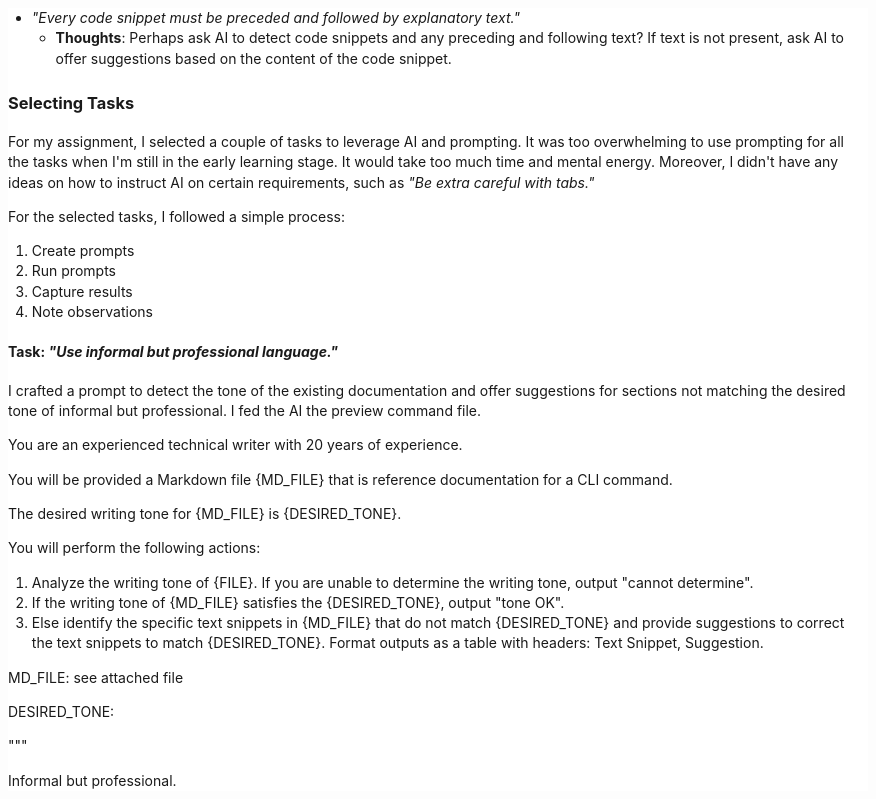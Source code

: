 * _"Every code snippet must be preceded and followed by explanatory text."_
    * **Thoughts**: Perhaps ask AI to detect code snippets and any preceding and following text? If text is not present, ask AI to offer suggestions based on the content of the code snippet.

### Selecting Tasks

For my assignment, I selected a couple of tasks to leverage AI and prompting. It was too overwhelming to use prompting for all the tasks when I'm still in the early learning stage. It would take too much time and mental energy. Moreover, I didn't have any ideas on how to instruct AI on certain requirements, such as _"Be extra careful with tabs."_

For the selected tasks, I followed a simple process:

<ol>
  <li>Create prompts</li>
  <li>Run prompts</li>
  <li>Capture results</li>
  <li>Note observations</li>
</ol>

#### Task: <i>"Use informal but professional language."</i>

I crafted a prompt to detect the tone of the existing documentation and offer suggestions for sections not matching the desired tone of informal but professional. I fed the AI the preview command file.

<div class="chat">
<p>
You are an experienced technical writer with 20 years of experience. 
</p>
<p>
You will be provided a Markdown file <span class="pVar">{MD_FILE}</span> that is reference documentation for a CLI command.
</p>
<p>
The desired writing tone for <span class="pVar">{MD_FILE}</span> is <span class="pVar">{DESIRED_TONE}</span>.
</p>
<p>
You will perform the following actions:
</p>
<ol>
<li>Analyze the writing tone of <span class="pVar">{FILE}</span>. If you are unable to determine the writing tone, output "cannot determine".
</li>
<li>If the writing tone of <span class="pVar">{MD_FILE}</span> satisfies the <span class="pVar">{DESIRED_TONE}</span>, output "tone OK".
</li>
<li>Else identify the specific text snippets in <span class="pVar">{MD_FILE}</span> that do not match <span class="pVar">{DESIRED_TONE}</span> and provide suggestions to correct the text snippets to match <span class="pVar">{DESIRED_TONE}</span>. Format outputs as a table with headers: Text Snippet, Suggestion.
</li>
</ol>
<p>
MD_FILE: see attached file
</p>
<p>
DESIRED_TONE:
</p>
<p>
"""
</p>
<p>
Informal but professional.
</p>